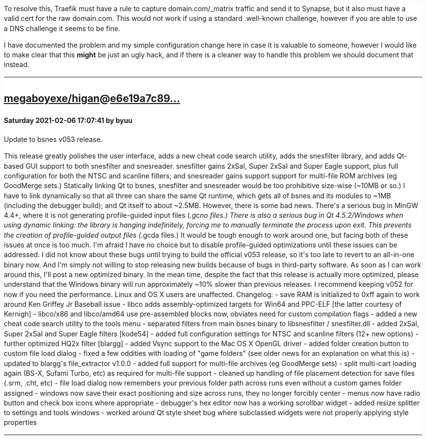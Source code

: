 To resolve this, Traefik must have a rule to capture domain.com/_matrix traffic and send it to Synapse, but it also must have a valid cert for the raw domain.com. This would not work if using a standard .well-known challenge, however if you are able to use a DNS challenge it seems to be fine.

I have documented the problem and my simple configuration change here in case it is valuable to someone, however I would like to make clear that this **might** be just an ugly hack, and if there is a cleaner way to handle this problem we should document that instead.

---
## [megaboyexe/higan](https://github.com/megaboyexe/higan)@[e6e19a7c89...](https://github.com/megaboyexe/higan/commit/e6e19a7c897574491e19a17edd33664ff4d49942)
#### Saturday 2021-02-06 17:07:41 by byuu

Update to bsnes v053 release.

This release greatly polishes the user interface, adds a new cheat code search utility, adds the snesfilter library, and adds Qt-based GUI support to both snesfilter and snesreader. snesfilter gains 2xSaI, Super 2xSaI and Super Eagle support, plus full configuration for both the NTSC and scanline filters; and snesreader gains support support for multi-file ROM archives (eg GoodMerge sets.)
Statically linking Qt to bsnes, snesfilter and snesreader would be too prohibitive size-wise (~10MB or so.) I have to link dynamically so that all three can share the same Qt runtime, which gets all of bsnes and its modules to ~1MB (including the debugger build); and Qt itself to about ~2.5MB.
However, there is some bad news. There's a serious bug in MinGW 4.4+, where it is not generating profile-guided input files (*.gcno files.) There is also a serious bug in Qt 4.5.2/Windows when using dynamic linking: the library is hanging indefinitely, forcing me to manually terminate the process upon exit. This prevents the creation of profile-guided output files (*.gcda files.) It would be tough enough to work around one, but facing both of these issues at once is too much.
I'm afraid I have no choice but to disable profile-guided optimizations until these issues can be addressed. I did not know about these bugs until trying to build the official v053 release, so it's too late to revert to an all-in-one binary now. And I'm simply not willing to stop releasing new builds because of bugs in third-party software. As soon as I can work around this, I'll post a new optimized binary. In the mean time, despite the fact that this release is actually more optimized, please understand that the Windows binary will run approximately ~10% slower than previous releases. I recommend keeping v052 for now if you need the performance. Linux and OS X users are unaffected.
Changelog:
    - save RAM is initialized to 0xff again to work around Ken Griffey Jr Baseball issue
    - libco adds assembly-optimized targets for Win64 and PPC-ELF [the latter courtesy of Kernigh]
    - libco/x86 and libco/amd64 use pre-assembled blocks now, obviates need for custom compilation flags
    - added a new cheat code search utility to the tools menu
    - separated filters from main bsnes binary to libsnesfilter / snesfilter.dll
    - added 2xSaI, Super 2xSaI and Super Eagle filters [kode54]
    - added full configuration settings for NTSC and scanline filters (12+ new options)
    - further optimized HQ2x filter [blargg]
    - added Vsync support to the Mac OS X OpenGL driver
    - added folder creation button to custom file load dialog
    - fixed a few oddities with loading of "game folders" (see older news for an explanation on what this is)
    - updated to blargg's file_extractor v1.0.0
    - added full support for multi-file archives (eg GoodMerge sets)
    - split multi-cart loading again (BS-X, Sufami Turbo, etc) as required for multi-file support
    - cleaned up handling of file placement detection for save files (.srm, .cht, etc)
    - file load dialog now remembers your previous folder path across runs even without a custom games folder assigned
    - windows now save their exact positioning and size across runs, they no longer forcibly center
    - menus now have radio button and check box icons where appropriate
    - debugger's hex editor now has a working scrollbar widget
    - added resize splitter to settings and tools windows
    - worked around Qt style sheet bug where subclassed widgets were not properly applying style properties

---